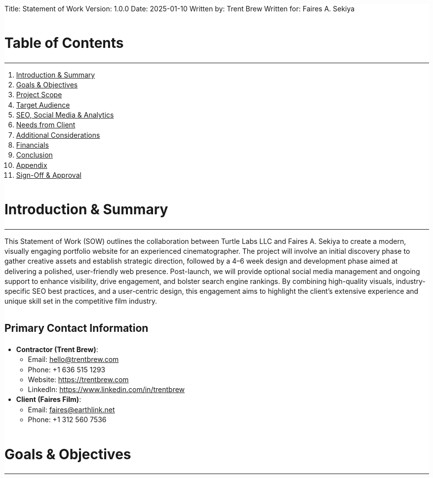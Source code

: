 Title: Statement of Work
Version: 1.0.0
Date: 2025-01-10
Written by: Trent Brew
Written for: Faires A. Sekiya

# **Table of Contents**

---

1. [Introduction & Summary](#introduction--summary)
2. [Goals & Objectives](#goals--objectives)
3. [Project Scope](#project-scope)
4. [Target Audience](#target-audience)
5. [SEO, Social Media & Analytics](#seo-social-media-and-analytics)
6. [Needs from Client](#needs-from-the-client)
7. [Additional Considerations](#additional-considerations)
8. [Financials](#financials)
9. [Conclusion](#conclusion)
10. [Appendix](#appendix)
11. [Sign-Off & Approval](#sign-off--approval)

# **Introduction & Summary**

---

This Statement of Work (SOW) outlines the collaboration between Turtle Labs LLC and Faires A. Sekiya to create a modern, visually engaging portfolio website for an experienced cinematographer. The project will involve an initial discovery phase to gather creative assets and establish strategic direction, followed by a 4–6 week design and development phase aimed at delivering a polished, user-friendly web presence. Post-launch, we will provide optional social media management and ongoing support to enhance visibility, drive engagement, and bolster search engine rankings. By combining high-quality visuals, industry-specific SEO best practices, and a user-centric design, this engagement aims to highlight the client’s extensive experience and unique skill set in the competitive film industry.

## **Primary Contact Information**

- **Contractor (Trent Brew)**:
  - Email: hello@trentbrew.com
  - Phone: +1 636 515 1293
  - Website: https://trentbrew.com
  - LinkedIn: https://www.linkedin.com/in/trentbrew
- **Client (Faires Film)**:
  - Email: faires@earthlink.net
  - Phone: +1 312 560 7536

# **Goals & Objectives**

---
